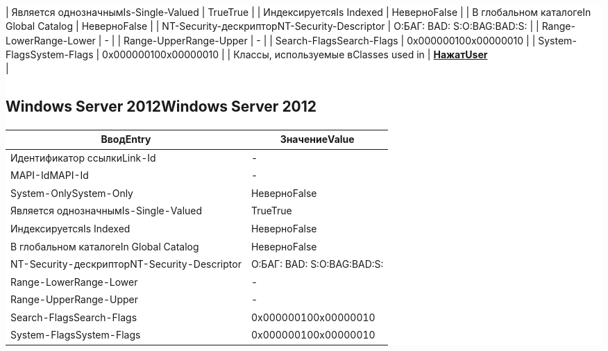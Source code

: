 | <span data-ttu-id="1feb2-233">Является однозначным</span><span class="sxs-lookup"><span data-stu-id="1feb2-233">Is-Single-Valued</span></span>       | <span data-ttu-id="1feb2-234">True</span><span class="sxs-lookup"><span data-stu-id="1feb2-234">True</span></span>                              |
| <span data-ttu-id="1feb2-235">Индексируется</span><span class="sxs-lookup"><span data-stu-id="1feb2-235">Is Indexed</span></span>             | <span data-ttu-id="1feb2-236">Неверно</span><span class="sxs-lookup"><span data-stu-id="1feb2-236">False</span></span>                             |
| <span data-ttu-id="1feb2-237">В глобальном каталоге</span><span class="sxs-lookup"><span data-stu-id="1feb2-237">In Global Catalog</span></span>      | <span data-ttu-id="1feb2-238">Неверно</span><span class="sxs-lookup"><span data-stu-id="1feb2-238">False</span></span>                             |
| <span data-ttu-id="1feb2-239">NT-Security-дескриптор</span><span class="sxs-lookup"><span data-stu-id="1feb2-239">NT-Security-Descriptor</span></span> | <span data-ttu-id="1feb2-240">О:БАГ: BAD: S:</span><span class="sxs-lookup"><span data-stu-id="1feb2-240">O:BAG:BAD:S:</span></span>                      |
| <span data-ttu-id="1feb2-241">Range-Lower</span><span class="sxs-lookup"><span data-stu-id="1feb2-241">Range-Lower</span></span>            | \-                                |
| <span data-ttu-id="1feb2-242">Range-Upper</span><span class="sxs-lookup"><span data-stu-id="1feb2-242">Range-Upper</span></span>            | \-                                |
| <span data-ttu-id="1feb2-243">Search-Flags</span><span class="sxs-lookup"><span data-stu-id="1feb2-243">Search-Flags</span></span>           | <span data-ttu-id="1feb2-244">0x00000010</span><span class="sxs-lookup"><span data-stu-id="1feb2-244">0x00000010</span></span>                        |
| <span data-ttu-id="1feb2-245">System-Flags</span><span class="sxs-lookup"><span data-stu-id="1feb2-245">System-Flags</span></span>           | <span data-ttu-id="1feb2-246">0x00000010</span><span class="sxs-lookup"><span data-stu-id="1feb2-246">0x00000010</span></span>                        |
| <span data-ttu-id="1feb2-247">Классы, используемые в</span><span class="sxs-lookup"><span data-stu-id="1feb2-247">Classes used in</span></span>        | [<span data-ttu-id="1feb2-248">**Нажат**</span><span class="sxs-lookup"><span data-stu-id="1feb2-248">**User**</span></span>](c-user.md)<br/> |



## <a name="windows-server-2012"></a><span data-ttu-id="1feb2-249">Windows Server 2012</span><span class="sxs-lookup"><span data-stu-id="1feb2-249">Windows Server 2012</span></span>



| <span data-ttu-id="1feb2-250">Ввод</span><span class="sxs-lookup"><span data-stu-id="1feb2-250">Entry</span></span> | <span data-ttu-id="1feb2-251">Значение</span><span class="sxs-lookup"><span data-stu-id="1feb2-251">Value</span></span> |
|------------------------|-----------------------------------|
| <span data-ttu-id="1feb2-252">Идентификатор ссылки</span><span class="sxs-lookup"><span data-stu-id="1feb2-252">Link-Id</span></span>                | \-                                |
| <span data-ttu-id="1feb2-253">MAPI-Id</span><span class="sxs-lookup"><span data-stu-id="1feb2-253">MAPI-Id</span></span>                | \-                                |
| <span data-ttu-id="1feb2-254">System-Only</span><span class="sxs-lookup"><span data-stu-id="1feb2-254">System-Only</span></span>            | <span data-ttu-id="1feb2-255">Неверно</span><span class="sxs-lookup"><span data-stu-id="1feb2-255">False</span></span>                             |
| <span data-ttu-id="1feb2-256">Является однозначным</span><span class="sxs-lookup"><span data-stu-id="1feb2-256">Is-Single-Valued</span></span>       | <span data-ttu-id="1feb2-257">True</span><span class="sxs-lookup"><span data-stu-id="1feb2-257">True</span></span>                              |
| <span data-ttu-id="1feb2-258">Индексируется</span><span class="sxs-lookup"><span data-stu-id="1feb2-258">Is Indexed</span></span>             | <span data-ttu-id="1feb2-259">Неверно</span><span class="sxs-lookup"><span data-stu-id="1feb2-259">False</span></span>                             |
| <span data-ttu-id="1feb2-260">В глобальном каталоге</span><span class="sxs-lookup"><span data-stu-id="1feb2-260">In Global Catalog</span></span>      | <span data-ttu-id="1feb2-261">Неверно</span><span class="sxs-lookup"><span data-stu-id="1feb2-261">False</span></span>                             |
| <span data-ttu-id="1feb2-262">NT-Security-дескриптор</span><span class="sxs-lookup"><span data-stu-id="1feb2-262">NT-Security-Descriptor</span></span> | <span data-ttu-id="1feb2-263">О:БАГ: BAD: S:</span><span class="sxs-lookup"><span data-stu-id="1feb2-263">O:BAG:BAD:S:</span></span>                      |
| <span data-ttu-id="1feb2-264">Range-Lower</span><span class="sxs-lookup"><span data-stu-id="1feb2-264">Range-Lower</span></span>            | \-                                |
| <span data-ttu-id="1feb2-265">Range-Upper</span><span class="sxs-lookup"><span data-stu-id="1feb2-265">Range-Upper</span></span>            | \-                                |
| <span data-ttu-id="1feb2-266">Search-Flags</span><span class="sxs-lookup"><span data-stu-id="1feb2-266">Search-Flags</span></span>           | <span data-ttu-id="1feb2-267">0x00000010</span><span class="sxs-lookup"><span data-stu-id="1feb2-267">0x00000010</span></span>                        |
| <span data-ttu-id="1feb2-268">System-Flags</span><span class="sxs-lookup"><span data-stu-id="1feb2-268">System-Flags</span></span>           | <span data-ttu-id="1feb2-269">0x00000010</span><span class="sxs-lookup"><span data-stu-id="1feb2-269">0x00000010</span></span>                        |